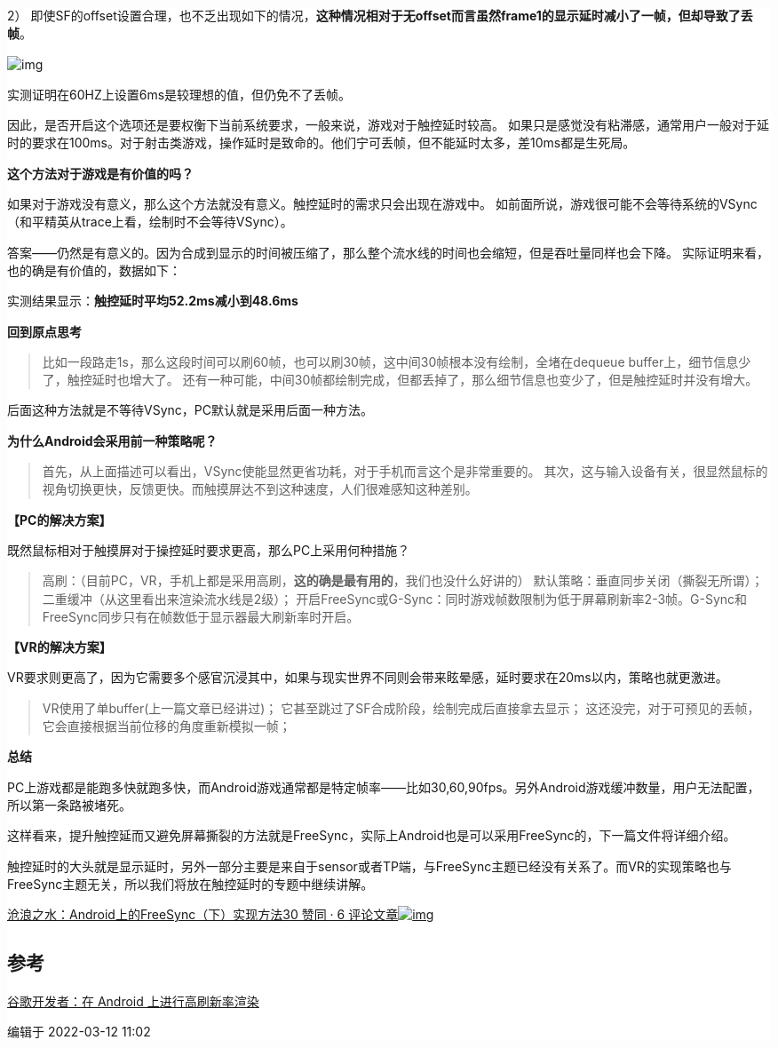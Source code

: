 2） 即使SF的offset设置合理，也不乏出现如下的情况，**这种情况相对于无offset而言虽然frame1的显示延时减小了一帧，但却导致了丢帧**。

![img](D:\my-note\android\view\assets\v2-546f6dc72c03a6a5290a0f35dc8146cc_1440w.webp)

实测证明在60HZ上设置6ms是较理想的值，但仍免不了丢帧。

因此，是否开启这个选项还是要权衡下当前系统要求，一般来说，游戏对于触控延时较高。 如果只是感觉没有粘滞感，通常用户一般对于延时的要求在100ms。对于射击类游戏，操作延时是致命的。他们宁可丢帧，但不能延时太多，差10ms都是生死局。

**这个方法对于游戏是有价值的吗？**

如果对于游戏没有意义，那么这个方法就没有意义。触控延时的需求只会出现在游戏中。 如前面所说，游戏很可能不会等待系统的VSync（和平精英从trace上看，绘制时不会等待VSync）。

答案——仍然是有意义的。因为合成到显示的时间被压缩了，那么整个流水线的时间也会缩短，但是吞吐量同样也会下降。 实际证明来看，也的确是有价值的，数据如下：

实测结果显示：**触控延时平均52.2ms减小到48.6ms**

**回到原点思考**

> 比如一段路走1s，那么这段时间可以刷60帧，也可以刷30帧，这中间30帧根本没有绘制，全堵在dequeue buffer上，细节信息少了，触控延时也增大了。
> 还有一种可能，中间30帧都绘制完成，但都丢掉了，那么细节信息也变少了，但是触控延时并没有增大。

后面这种方法就是不等待VSync，PC默认就是采用后面一种方法。

**为什么Android会采用前一种策略呢？**

> 首先，从上面描述可以看出，VSync使能显然更省功耗，对于手机而言这个是非常重要的。
> 其次，这与输入设备有关，很显然鼠标的视角切换更快，反馈更快。而触摸屏达不到这种速度，人们很难感知这种差别。

**【PC的解决方案】**

既然鼠标相对于触摸屏对于操控延时要求更高，那么PC上采用何种措施？

> 高刷：（目前PC，VR，手机上都是采用高刷，**这的确是最有用的**，我们也没什么好讲的）
> 默认策略：垂直同步关闭（撕裂无所谓）；二重缓冲（从这里看出来渲染流水线是2级）；
> 开启FreeSync或G-Sync：同时游戏帧数限制为低于屏幕刷新率2-3帧。G-Sync和FreeSync同步只有在帧数低于显示器最大刷新率时开启。

**【VR的解决方案】**

VR要求则更高了，因为它需要多个感官沉浸其中，如果与现实世界不同则会带来眩晕感，延时要求在20ms以内，策略也就更激进。

> VR使用了单buffer(上一篇文章已经讲过)；
> 它甚至跳过了SF合成阶段，绘制完成后直接拿去显示；
> 这还没完，对于可预见的丢帧，它会直接根据当前位移的角度重新模拟一帧；

**总结**

PC上游戏都是能跑多快就跑多快，而Android游戏通常都是特定帧率——比如30,60,90fps。另外Android游戏缓冲数量，用户无法配置，所以第一条路被堵死。

这样看来，提升触控延而又避免屏幕撕裂的方法就是FreeSync，实际上Android也是可以采用FreeSync的，下一篇文件将详细介绍。

触控延时的大头就是显示延时，另外一部分主要是来自于sensor或者TP端，与FreeSync主题已经没有关系了。而VR的实现策略也与FreeSync主题无关，所以我们将放在触控延时的专题中继续讲解。

[沧浪之水：Android上的FreeSync（下）实现方法30 赞同 · 6 评论文章![img](D:\my-note\android\view\assets\v2-20c4c0b98855fd9e416b0cfeef3fc8cc_180x120-1707456693423-300.jpg)](https://zhuanlan.zhihu.com/p/240795648)

## 参考

[谷歌开发者：在 Android 上进行高刷新率渲染](https://zhuanlan.zhihu.com/p/142212769)

编辑于 2022-03-12 11:02